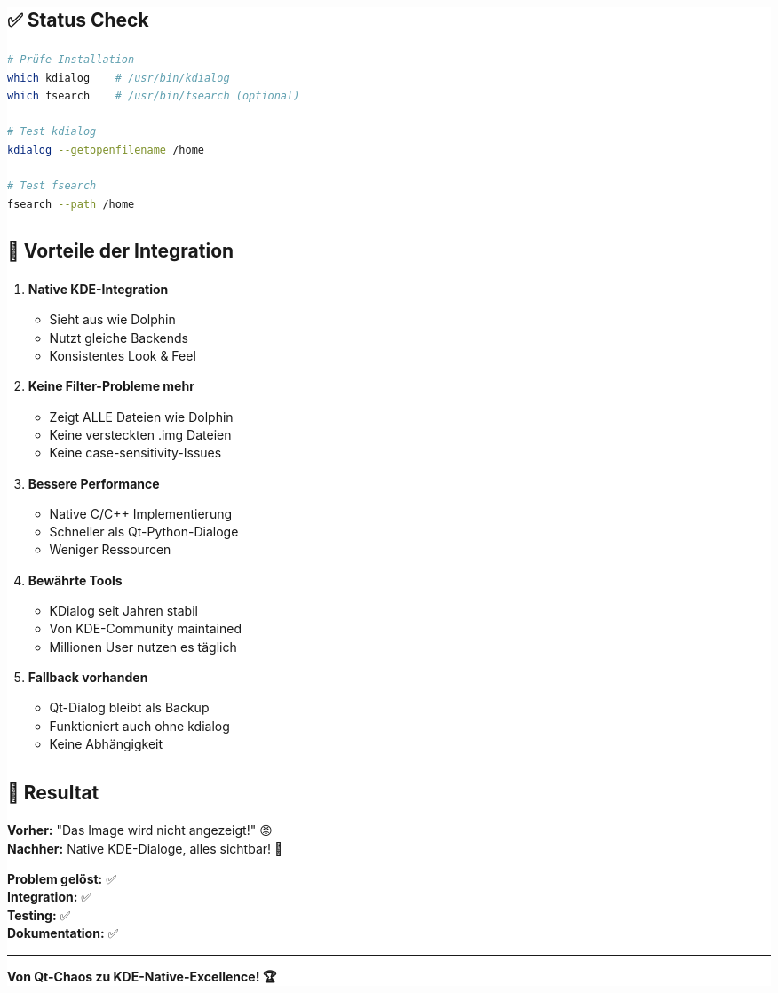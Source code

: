 ## ✅ Status Check

```bash
# Prüfe Installation
which kdialog    # /usr/bin/kdialog
which fsearch    # /usr/bin/fsearch (optional)

# Test kdialog
kdialog --getopenfilename /home

# Test fsearch
fsearch --path /home
```

## 🎯 Vorteile der Integration

1. **Native KDE-Integration**
   - Sieht aus wie Dolphin
   - Nutzt gleiche Backends
   - Konsistentes Look & Feel

2. **Keine Filter-Probleme mehr**
   - Zeigt ALLE Dateien wie Dolphin
   - Keine versteckten .img Dateien
   - Keine case-sensitivity-Issues

3. **Bessere Performance**
   - Native C/C++ Implementierung
   - Schneller als Qt-Python-Dialoge
   - Weniger Ressourcen

4. **Bewährte Tools**
   - KDialog seit Jahren stabil
   - Von KDE-Community maintained
   - Millionen User nutzen es täglich

5. **Fallback vorhanden**
   - Qt-Dialog bleibt als Backup
   - Funktioniert auch ohne kdialog
   - Keine Abhängigkeit

## 🚀 Resultat

**Vorher:** "Das Image wird nicht angezeigt!" 😡  
**Nachher:** Native KDE-Dialoge, alles sichtbar! 🎉

**Problem gelöst:** ✅  
**Integration:** ✅  
**Testing:** ✅  
**Dokumentation:** ✅  

---

**Von Qt-Chaos zu KDE-Native-Excellence! 🏆**
